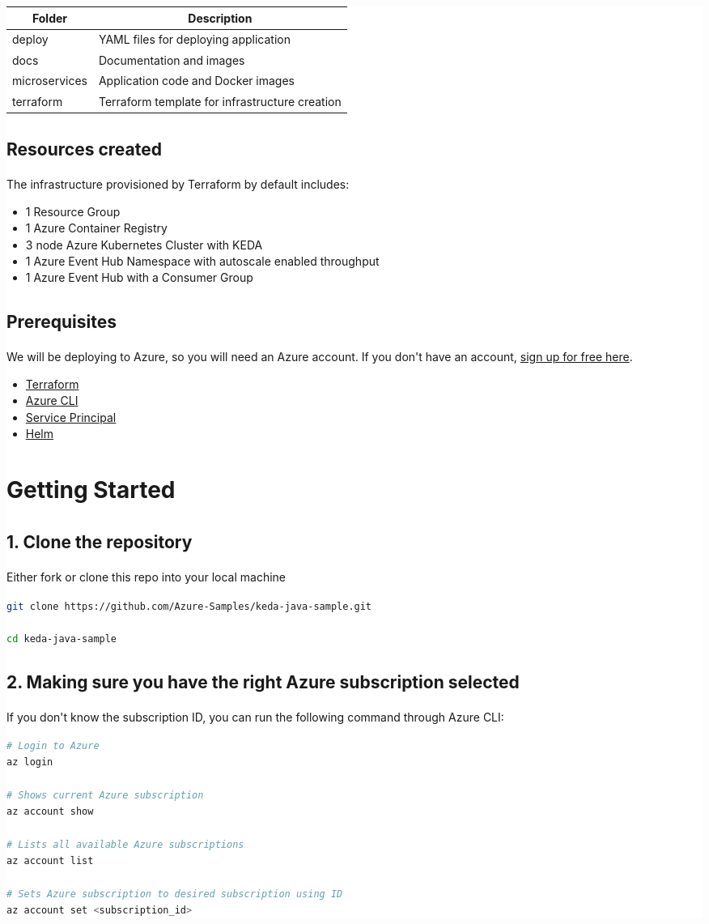 | Folder        | Description                                    |
|---------------|------------------------------------------------|
| deploy        | YAML files for deploying application           |
| docs          | Documentation and images                       |
| microservices | Application code and Docker images             |
| terraform     | Terraform template for infrastructure creation |

## Resources created

The infrastructure provisioned by Terraform by default includes:

* 1 Resource Group
* 1 Azure Container Registry
* 3 node Azure Kubernetes Cluster with KEDA
* 1 Azure Event Hub Namespace with autoscale enabled throughput
* 1 Azure Event Hub with a Consumer Group

## Prerequisites

We will be deploying to Azure, so you will need an Azure account. If you don't have an account,
[sign up for free here](https://azure.microsoft.com/en-us/free/).

* [Terraform](https://learn.hashicorp.com/terraform/getting-started/install.html)
* [Azure CLI](https://docs.microsoft.com/en-us/cli/azure/install-azure-cli?view=azure-cli-latest)
* [Service Principal](https://docs.microsoft.com/en-us/cli/azure/create-an-azure-service-principal-azure-cli?view=azure-cli-latest)
* [Helm](https://helm.sh/docs/intro/install/)

# Getting Started

## 1. Clone the repository

Either fork or clone this repo into your local machine

```bash
git clone https://github.com/Azure-Samples/keda-java-sample.git

cd keda-java-sample
```
## 2. Making sure you have the right Azure subscription selected

If you don't know the subscription ID, you can run the following command through Azure CLI:

```sh
# Login to Azure
az login 

# Shows current Azure subscription
az account show

# Lists all available Azure subscriptions
az account list

# Sets Azure subscription to desired subscription using ID
az account set <subscription_id>
```
